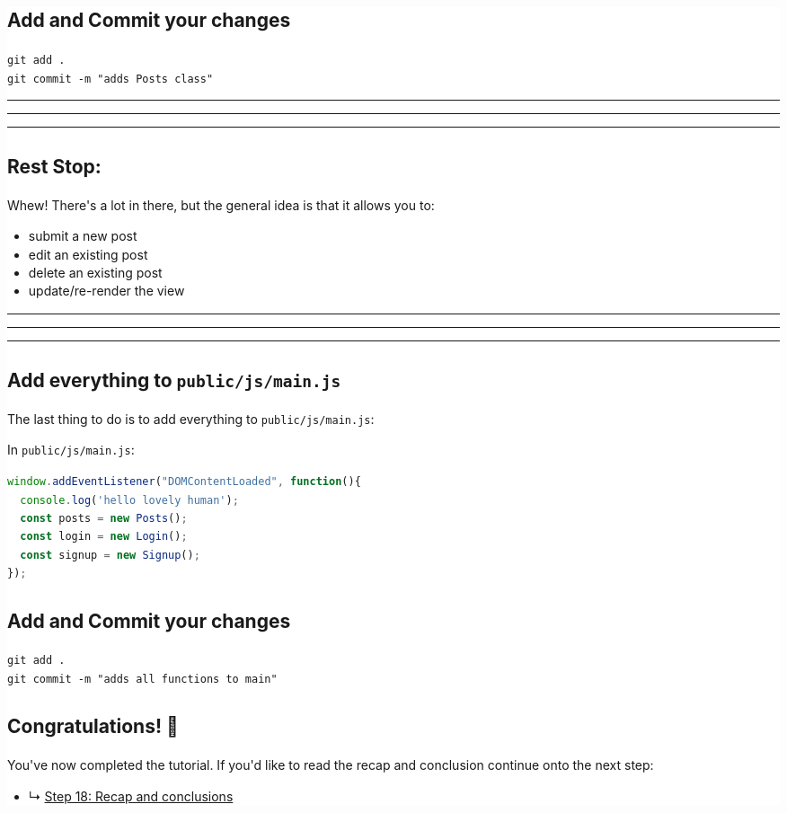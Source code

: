 ## Add and Commit your changes

```
git add .
git commit -m "adds Posts class"
```

***
***
***
## Rest Stop:

Whew! There's a lot in there, but the general idea is that it allows you to:
* submit a new post
* edit an existing post
* delete an existing post
* update/re-render the view

***
***
***

## Add everything to `public/js/main.js`

The last thing to do is to add everything to `public/js/main.js`:

In `public/js/main.js`:
```js
window.addEventListener("DOMContentLoaded", function(){
  console.log('hello lovely human');
  const posts = new Posts();
  const login = new Login();
  const signup = new Signup();
});
```


## Add and Commit your changes

```
git add .
git commit -m "adds all functions to main"
```

## Congratulations! 🎉

You've now completed the tutorial. If you'd like to read the recap and conclusion continue onto the next step:
* ↳ [Step 18: Recap and conclusions](/18_conclusion.md)

